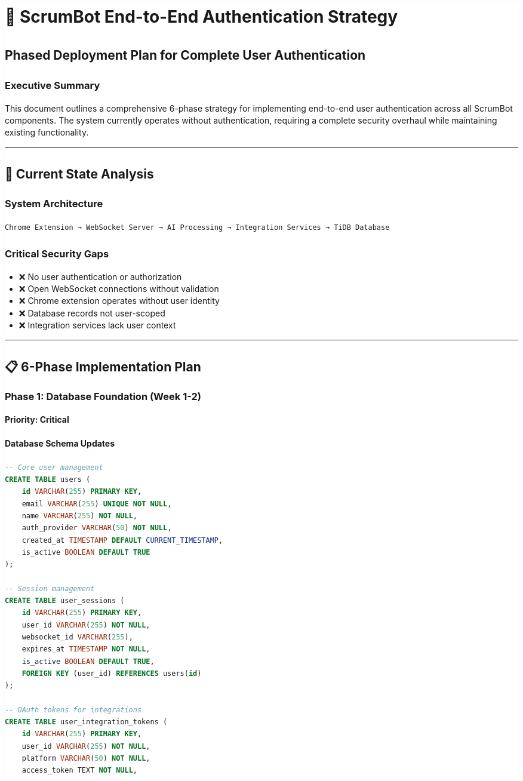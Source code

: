 # 🔐 ScrumBot End-to-End Authentication Strategy
## Phased Deployment Plan for Complete User Authentication

### Executive Summary

This document outlines a comprehensive 6-phase strategy for implementing end-to-end user authentication across all ScrumBot components. The system currently operates without authentication, requiring a complete security overhaul while maintaining existing functionality.

---

## 🎯 Current State Analysis

### System Architecture
```
Chrome Extension → WebSocket Server → AI Processing → Integration Services → TiDB Database
```

### Critical Security Gaps
- ❌ No user authentication or authorization
- ❌ Open WebSocket connections without validation
- ❌ Chrome extension operates without user identity
- ❌ Database records not user-scoped
- ❌ Integration services lack user context

---

## 📋 6-Phase Implementation Plan

### Phase 1: Database Foundation (Week 1-2)
**Priority: Critical**

#### Database Schema Updates
```sql
-- Core user management
CREATE TABLE users (
    id VARCHAR(255) PRIMARY KEY,
    email VARCHAR(255) UNIQUE NOT NULL,
    name VARCHAR(255) NOT NULL,
    auth_provider VARCHAR(50) NOT NULL,
    created_at TIMESTAMP DEFAULT CURRENT_TIMESTAMP,
    is_active BOOLEAN DEFAULT TRUE
);

-- Session management
CREATE TABLE user_sessions (
    id VARCHAR(255) PRIMARY KEY,
    user_id VARCHAR(255) NOT NULL,
    websocket_id VARCHAR(255),
    expires_at TIMESTAMP NOT NULL,
    is_active BOOLEAN DEFAULT TRUE,
    FOREIGN KEY (user_id) REFERENCES users(id)
);

-- OAuth tokens for integrations
CREATE TABLE user_integration_tokens (
    id VARCHAR(255) PRIMARY KEY,
    user_id VARCHAR(255) NOT NULL,
    platform VARCHAR(50) NOT NULL,
    access_token TEXT NOT NULL,
```